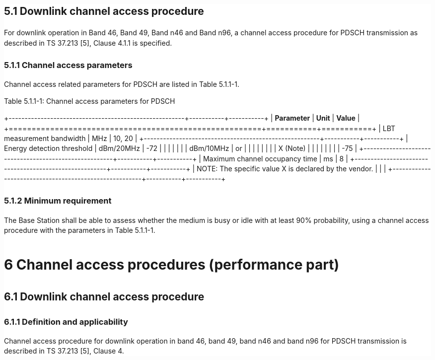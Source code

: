 5.1 Downlink channel access procedure
-------------------------------------

For downlink operation in Band 46, Band 49, Band n46 and Band n96, a
channel access procedure for PDSCH transmission as described in TS
37.213 \[5\], Clause 4.1.1 is specified.

### 5.1.1 Channel access parameters

Channel access related parameters for PDSCH are listed in Table 5.1.1-1.

Table 5.1.1-1: Channel access parameters for PDSCH

+-------------------------------------------------------+-----------+-----------+
| **Parameter**                                         | **Unit**  | **Value** |
+=======================================================+===========+===========+
| LBT measurement bandwidth                             | MHz       | 10, 20    |
+-------------------------------------------------------+-----------+-----------+
| Energy detection threshold                            | dBm/20MHz | -72       |
|                                                       |           |           |
|                                                       | dBm/10MHz | or        |
|                                                       |           |           |
|                                                       |           | X (Note)  |
|                                                       |           |           |
|                                                       |           | -75       |
+-------------------------------------------------------+-----------+-----------+
| Maximum channel occupancy time                        | ms        | 8         |
+-------------------------------------------------------+-----------+-----------+
| NOTE: The specific value X is declared by the vendor. |           |           |
+-------------------------------------------------------+-----------+-----------+

### 5.1.2 Minimum requirement

The Base Station shall be able to assess whether the medium is busy or
idle with at least 90% probability, using a channel access procedure
with the parameters in Table 5.1.1-1.

6 Channel access procedures (performance part)
==============================================

6.1 Downlink channel access procedure
-------------------------------------

### 6.1.1 Definition and applicability

Channel access procedure for downlink operation in band 46, band 49,
band n46 and band n96 for PDSCH transmission is described in TS 37.213
\[5\], Clause 4.
